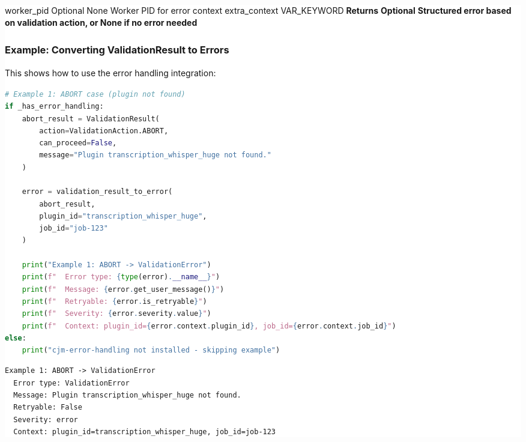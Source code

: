 <td>worker_pid</td>
<td>Optional</td>
<td>None</td>
<td>Worker PID for error context</td>
</tr>
<tr>
<td>extra_context</td>
<td>VAR_KEYWORD</td>
<td></td>
<td></td>
</tr>
<tr>
<td><strong>Returns</strong></td>
<td><strong>Optional</strong></td>
<td></td>
<td><strong>Structured error based on validation action, or None if no
error needed</strong></td>
</tr>
</tbody>
</table>

### Example: Converting ValidationResult to Errors

This shows how to use the error handling integration:

``` python
# Example 1: ABORT case (plugin not found)
if _has_error_handling:
    abort_result = ValidationResult(
        action=ValidationAction.ABORT,
        can_proceed=False,
        message="Plugin transcription_whisper_huge not found."
    )
    
    error = validation_result_to_error(
        abort_result,
        plugin_id="transcription_whisper_huge",
        job_id="job-123"
    )
    
    print("Example 1: ABORT -> ValidationError")
    print(f"  Error type: {type(error).__name__}")
    print(f"  Message: {error.get_user_message()}")
    print(f"  Retryable: {error.is_retryable}")
    print(f"  Severity: {error.severity.value}")
    print(f"  Context: plugin_id={error.context.plugin_id}, job_id={error.context.job_id}")
else:
    print("cjm-error-handling not installed - skipping example")
```

    Example 1: ABORT -> ValidationError
      Error type: ValidationError
      Message: Plugin transcription_whisper_huge not found.
      Retryable: False
      Severity: error
      Context: plugin_id=transcription_whisper_huge, job_id=job-123
